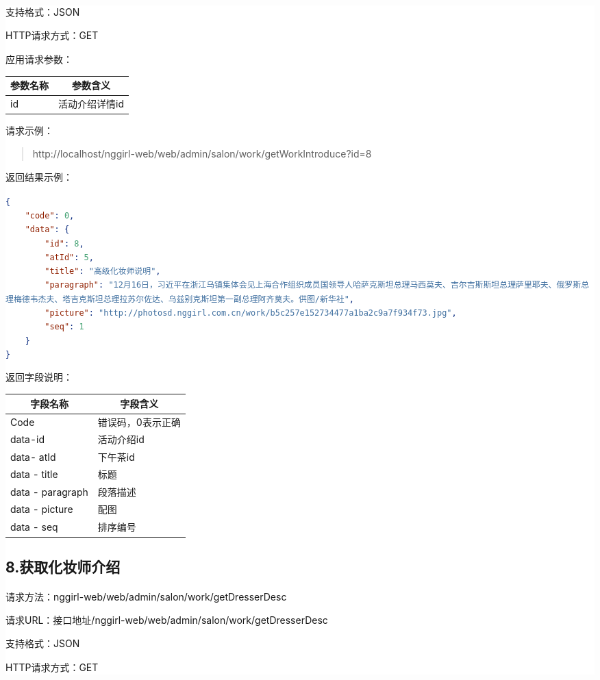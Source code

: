 支持格式：JSON

HTTP请求方式：GET

应用请求参数：

|参数名称	|参数含义
|---|---|
|id|活动介绍详情id

请求示例：

> http://localhost/nggirl-web/web/admin/salon/work/getWorkIntroduce?id=8

返回结果示例：

```json
{
    "code": 0,
    "data": {
        "id": 8,
        "atId": 5,
        "title": "高级化妆师说明",
        "paragraph": "12月16日，习近平在浙江乌镇集体会见上海合作组织成员国领导人哈萨克斯坦总理马西莫夫、吉尔吉斯斯坦总理萨里耶夫、俄罗斯总理梅德韦杰夫、塔吉克斯坦总理拉苏尔佐达、乌兹别克斯坦第一副总理阿齐莫夫。供图/新华社",
        "picture": "http://photosd.nggirl.com.cn/work/b5c257e152734477a1ba2c9a7f934f73.jpg",
        "seq": 1
    }
}
```

返回字段说明：

|字段名称|字段含义
|---|---|
|Code	|错误码，0表示正确|
|data-id|活动介绍id|
|data- atId|下午茶id|
|data - title|标题|
|data - paragraph|段落描述|
|data - picture|配图|
|data - seq|排序编号|


<h2 id="8"> 8.获取化妆师介绍</h2>
请求方法：nggirl-web/web/admin/salon/work/getDresserDesc

请求URL：接口地址/nggirl-web/web/admin/salon/work/getDresserDesc

支持格式：JSON

HTTP请求方式：GET
